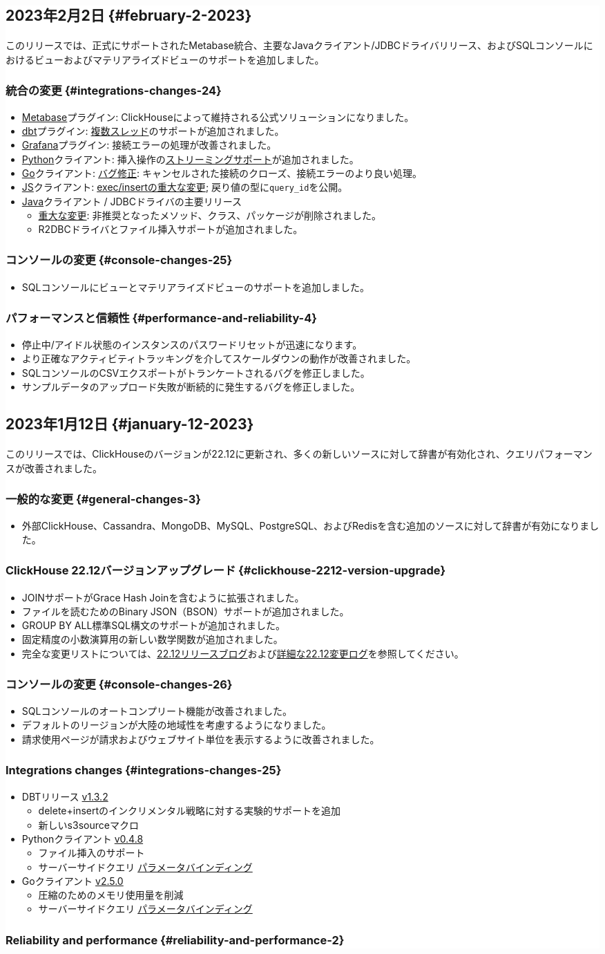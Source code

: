 ## 2023年2月2日 {#february-2-2023}

このリリースでは、正式にサポートされたMetabase統合、主要なJavaクライアント/JDBCドライバリリース、およびSQLコンソールにおけるビューおよびマテリアライズドビューのサポートを追加しました。
### 統合の変更 {#integrations-changes-24}
- [Metabase](/integrations/data-visualization/metabase-and-clickhouse.md)プラグイン: ClickHouseによって維持される公式ソリューションになりました。
- [dbt](/integrations/data-ingestion/etl-tools/dbt/index.md)プラグイン: [複数スレッド](https://github.com/ClickHouse/dbt-clickhouse/blob/main/CHANGELOG.md)のサポートが追加されました。
- [Grafana](/integrations/data-visualization/grafana/index.md)プラグイン: 接続エラーの処理が改善されました。
- [Python](/integrations/language-clients/python/index.md)クライアント: 挿入操作の[ストリーミングサポート](/integrations/language-clients/python/index.md#streaming-queries)が追加されました。
- [Go](/integrations/language-clients/go/index.md)クライアント: [バグ修正](https://github.com/ClickHouse/clickhouse-go/blob/main/CHANGELOG.md): キャンセルされた接続のクローズ、接続エラーのより良い処理。
- [JS](/integrations/language-clients/js.md)クライアント: [exec/insertの重大な変更](https://github.com/ClickHouse/clickhouse-js/releases/tag/0.0.12); 戻り値の型に`query_id`を公開。
- [Java](https://github.com/ClickHouse/clickhouse-java#readme)クライアント / JDBCドライバの主要リリース
  - [重大な変更](https://github.com/ClickHouse/clickhouse-java/releases): 非推奨となったメソッド、クラス、パッケージが削除されました。
  - R2DBCドライバとファイル挿入サポートが追加されました。
### コンソールの変更 {#console-changes-25}
- SQLコンソールにビューとマテリアライズドビューのサポートを追加しました。
### パフォーマンスと信頼性 {#performance-and-reliability-4}
- 停止中/アイドル状態のインスタンスのパスワードリセットが迅速になります。
- より正確なアクティビティトラッキングを介してスケールダウンの動作が改善されました。
- SQLコンソールのCSVエクスポートがトランケートされるバグを修正しました。
- サンプルデータのアップロード失敗が断続的に発生するバグを修正しました。
## 2023年1月12日 {#january-12-2023}

このリリースでは、ClickHouseのバージョンが22.12に更新され、多くの新しいソースに対して辞書が有効化され、クエリパフォーマンスが改善されました。
### 一般的な変更 {#general-changes-3}
- 外部ClickHouse、Cassandra、MongoDB、MySQL、PostgreSQL、およびRedisを含む追加のソースに対して辞書が有効になりました。
### ClickHouse 22.12バージョンアップグレード {#clickhouse-2212-version-upgrade}
- JOINサポートがGrace Hash Joinを含むように拡張されました。
- ファイルを読むためのBinary JSON（BSON）サポートが追加されました。
- GROUP BY ALL標準SQL構文のサポートが追加されました。
- 固定精度の小数演算用の新しい数学関数が追加されました。
- 完全な変更リストについては、[22.12リリースブログ](https://clickhouse.com/blog/clickhouse-release-22-12)および[詳細な22.12変更ログ](/whats-new/cloud#clickhouse-2212-version-upgrade)を参照してください。
### コンソールの変更 {#console-changes-26}
- SQLコンソールのオートコンプリート機能が改善されました。
- デフォルトのリージョンが大陸の地域性を考慮するようになりました。
- 請求使用ページが請求およびウェブサイト単位を表示するように改善されました。
### Integrations changes {#integrations-changes-25}
- DBTリリース [v1.3.2](https://github.com/ClickHouse/dbt-clickhouse/blob/main/CHANGELOG.md#release-132-2022-12-23)
  - delete+insertのインクリメンタル戦略に対する実験的サポートを追加
  - 新しいs3sourceマクロ
- Pythonクライアント [v0.4.8](https://github.com/ClickHouse/clickhouse-connect/blob/main/CHANGELOG.md#048-2023-01-02)
  - ファイル挿入のサポート
  - サーバーサイドクエリ [パラメータバインディング](/interfaces/cli.md/#cli-queries-with-parameters)
- Goクライアント [v2.5.0](https://github.com/ClickHouse/clickhouse-go/releases/tag/v2.5.0)
  - 圧縮のためのメモリ使用量を削減
  - サーバーサイドクエリ [パラメータバインディング](/interfaces/cli.md/#cli-queries-with-parameters)
### Reliability and performance {#reliability-and-performance-2}